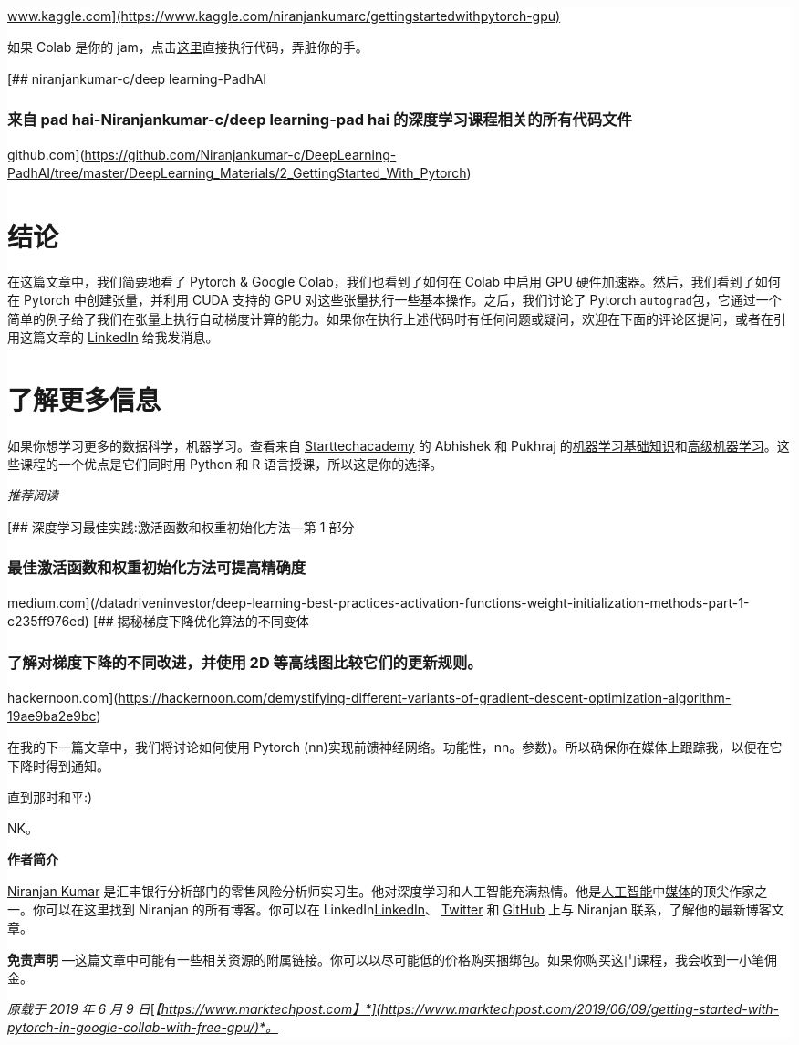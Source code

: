 www.kaggle.com](https://www.kaggle.com/niranjankumarc/gettingstartedwithpytorch-gpu) 

如果 Colab 是你的 jam，点击[这里](https://colab.research.google.com/github/Niranjankumar-c/DeepLearning-PadhAI/blob/master/DeepLearning_Materials/2_GettingStarted_With_Pytorch/PytorchIntro.ipynb)直接执行代码，弄脏你的手。

[](https://github.com/Niranjankumar-c/DeepLearning-PadhAI/tree/master/DeepLearning_Materials/2_GettingStarted_With_Pytorch) [## niranjankumar-c/deep learning-PadhAI

### 来自 pad hai-Niranjankumar-c/deep learning-pad hai 的深度学习课程相关的所有代码文件

github.com](https://github.com/Niranjankumar-c/DeepLearning-PadhAI/tree/master/DeepLearning_Materials/2_GettingStarted_With_Pytorch) 

# 结论

在这篇文章中，我们简要地看了 Pytorch & Google Colab，我们也看到了如何在 Colab 中启用 GPU 硬件加速器。然后，我们看到了如何在 Pytorch 中创建张量，并利用 CUDA 支持的 GPU 对这些张量执行一些基本操作。之后，我们讨论了 Pytorch `autograd`包，它通过一个简单的例子给了我们在张量上执行自动梯度计算的能力。如果你在执行上述代码时有任何问题或疑问，欢迎在下面的评论区提问，或者在引用这篇文章的 [LinkedIn](https://linkedin.com/in/niranjankumar-c/) 给我发消息。

# 了解更多信息

如果你想学习更多的数据科学，机器学习。查看来自 [Starttechacademy](https://courses.starttechacademy.com/full-site-access/?coupon=NKSTACAD) 的 Abhishek 和 Pukhraj 的[机器学习基础知识](https://courses.starttechacademy.com/full-site-access/?coupon=NKSTACAD)和[高级机器学习](https://courses.starttechacademy.com/full-site-access/?coupon=NKSTACAD)。这些课程的一个优点是它们同时用 Python 和 R 语言授课，所以这是你的选择。

*推荐阅读*

[](/datadriveninvestor/deep-learning-best-practices-activation-functions-weight-initialization-methods-part-1-c235ff976ed) [## 深度学习最佳实践:激活函数和权重初始化方法—第 1 部分

### 最佳激活函数和权重初始化方法可提高精确度

medium.com](/datadriveninvestor/deep-learning-best-practices-activation-functions-weight-initialization-methods-part-1-c235ff976ed) [](https://hackernoon.com/demystifying-different-variants-of-gradient-descent-optimization-algorithm-19ae9ba2e9bc) [## 揭秘梯度下降优化算法的不同变体

### 了解对梯度下降的不同改进，并使用 2D 等高线图比较它们的更新规则。

hackernoon.com](https://hackernoon.com/demystifying-different-variants-of-gradient-descent-optimization-algorithm-19ae9ba2e9bc) 

在我的下一篇文章中，我们将讨论如何使用 Pytorch (nn)实现前馈神经网络。功能性，nn。参数)。所以确保你在媒体上跟踪我，以便在它下降时得到通知。

直到那时和平:)

NK。

**作者简介**

[Niranjan Kumar](https://medium.com/u/3e4fb2985698?source=post_page-----61a5c70b86a--------------------------------) 是汇丰银行分析部门的零售风险分析师实习生。他对深度学习和人工智能充满热情。他是[人工智能](/tag/artificial-intelligence/top-writers)中[媒体](https://medium.com/u/504c7870fdb6?source=post_page-----61a5c70b86a--------------------------------)的顶尖作家之一。你可以在这里找到 Niranjan 的所有博客。你可以在 LinkedIn[LinkedIn](https://www.linkedin.com/in/niranjankumar-c/)、 [Twitter](https://twitter.com/Nkumar_283) 和 [GitHub](https://github.com/Niranjankumar-c) 上与 Niranjan 联系，了解他的最新博客文章。

**免责声明** —这篇文章中可能有一些相关资源的附属链接。你可以以尽可能低的价格购买捆绑包。如果你购买这门课程，我会收到一小笔佣金。

*原载于 2019 年 6 月 9 日*[*【https://www.marktechpost.com】*](https://www.marktechpost.com/2019/06/09/getting-started-with-pytorch-in-google-collab-with-free-gpu/)*。*